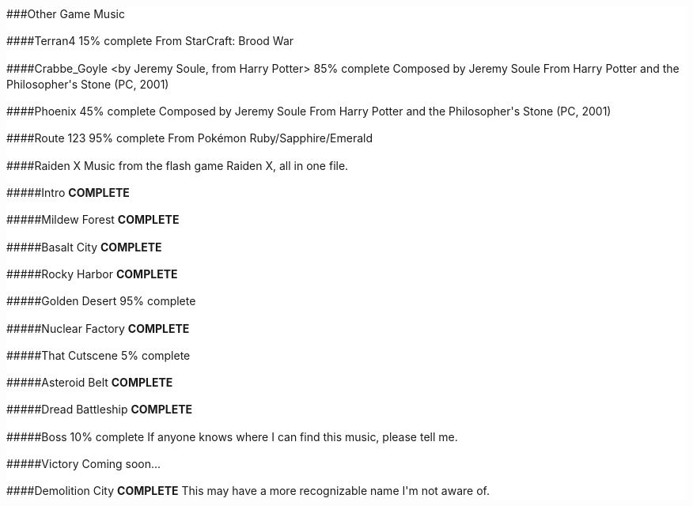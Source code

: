 ###Other Game Music

####Terran4
15% complete
From StarCraft: Brood War

####Crabbe_Goyle <by Jeremy Soule, from Harry Potter>
85% complete
Composed by Jeremy Soule
From Harry Potter and the Philosopher's Stone (PC, 2001)

####Phoenix
45% complete
Composed by Jeremy Soule
From Harry Potter and the Philosopher's Stone (PC, 2001)

####Route 123
95% complete
From Pokémon Ruby/Sapphire/Emerald

####Raiden X
Music from the flash game Raiden X, all in one file.

#####Intro
**COMPLETE**

#####Mildew Forest
**COMPLETE**

#####Basalt City
**COMPLETE**

#####Rocky Harbor
**COMPLETE**

#####Golden Desert
95% complete

#####Nuclear Factory
**COMPLETE**

#####That Cutscene
5% complete

#####Asteroid Belt
**COMPLETE**

#####Dread Battleship
**COMPLETE**

#####Boss
10% complete
If anyone knows where I can find this music, please tell me.

#####Victory
Coming soon...

####Demolition City
**COMPLETE**
This may have a more recognizable name I'm not aware of.
